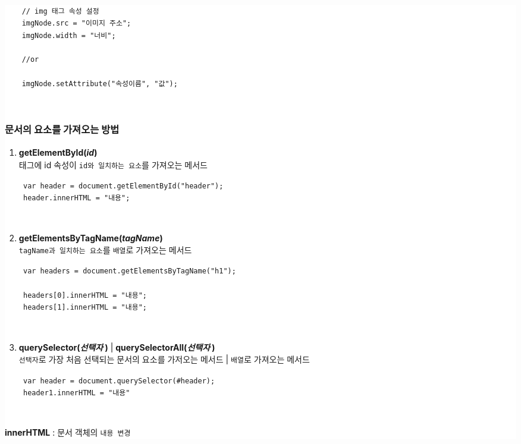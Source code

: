 		// img 태그 속성 설정
		imgNode.src = "이미지 주소";
		imgNode.width = "너비";
		
		//or
		
		imgNode.setAttribute("속성이름", "값");
<br>
	
### 문서의 요소를 가져오는 방법

1. **getElementById(*id*)** <br>
태그에 id 속성이 `id와 일치하는 요소`를 가져오는 메서드

		var header = document.getElementById("header");
		header.innerHTML = "내용";
<br>

2. **getElementsByTagName(*tagName*)** <br>
`tagName과 일치하는 요소`를 `배열`로 가져오는 메서드

		var headers = document.getElementsByTagName("h1");

		headers[0].innerHTML = "내용";
		headers[1].innerHTML = "내용";
<br>

3. **querySelector(*선택자* )** | **querySelectorAll(*선택자* )** <br>
`선택자`로 가장 처음 선택되는 문서의 요소를 가저오는 메서드 | `배열`로 가져오는 메서드

		var header = document.querySelector(#header);
		header1.innerHTML = "내용"
<br>
	 
**innerHTML** : 문서 객체의 `내용 변경`
